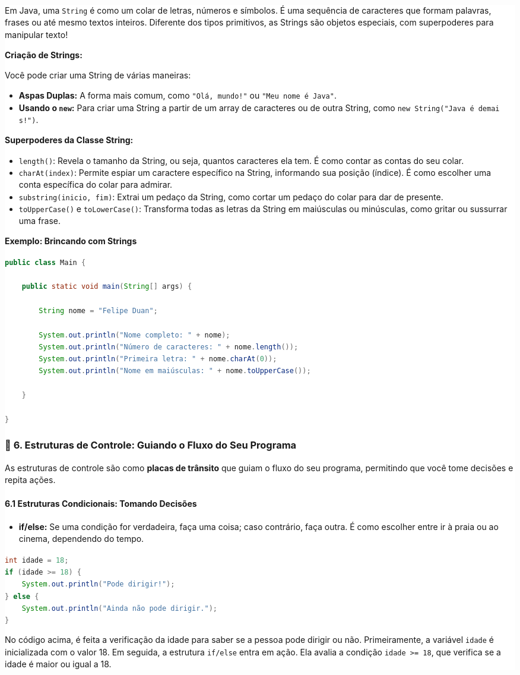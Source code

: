 Em Java, uma `String` é como um colar de letras, números e símbolos. É uma sequência de caracteres que formam palavras, frases ou até mesmo textos inteiros. Diferente dos tipos primitivos, as Strings são objetos especiais, com superpoderes para manipular texto!

**Criação de Strings:**

Você pode criar uma String de várias maneiras:

* **Aspas Duplas:** A forma mais comum, como `"Olá, mundo!"` ou `"Meu nome é Java"`.
* **Usando o `new`:** Para criar uma String a partir de um array de caracteres ou de outra String, como `new String("Java é demais!")`.

**Superpoderes da Classe String:**

* `length()`: Revela o tamanho da String, ou seja, quantos caracteres ela tem. É como contar as contas do seu colar.
* `charAt(index)`: Permite espiar um caractere específico na String, informando sua posição (índice). É como escolher uma conta específica do colar para admirar.
* `substring(inicio, fim)`: Extrai um pedaço da String, como cortar um pedaço do colar para dar de presente.
* `toUpperCase()` e `toLowerCase()`: Transforma todas as letras da String em maiúsculas ou minúsculas, como gritar ou sussurrar uma frase.

**Exemplo: Brincando com Strings**

```java
public class Main {

    public static void main(String[] args) {

        String nome = "Felipe Duan";

        System.out.println("Nome completo: " + nome); 
        System.out.println("Número de caracteres: " + nome.length()); 
        System.out.println("Primeira letra: " + nome.charAt(0)); 
        System.out.println("Nome em maiúsculas: " + nome.toUpperCase()); 

    }

}
```

### 🚦 **6. Estruturas de Controle: Guiando o Fluxo do Seu Programa**

As estruturas de controle são como **placas de trânsito** que guiam o fluxo do seu programa, permitindo que você tome decisões e repita ações.

#### 6.1 Estruturas Condicionais: Tomando Decisões

* **if/else:** Se uma condição for verdadeira, faça uma coisa; caso contrário, faça outra. É como escolher entre ir à praia ou ao cinema, dependendo do tempo.

```java
int idade = 18;
if (idade >= 18) {
    System.out.println("Pode dirigir!");
} else {
    System.out.println("Ainda não pode dirigir.");
}
```
No código acima, é feita a verificação da idade para saber se a pessoa pode dirigir ou não. Primeiramente, a variável `idade` é inicializada com o valor 18. Em seguida, a estrutura `if/else` entra em ação. Ela avalia a condição `idade >= 18`, que verifica se a idade é maior ou igual a 18.
